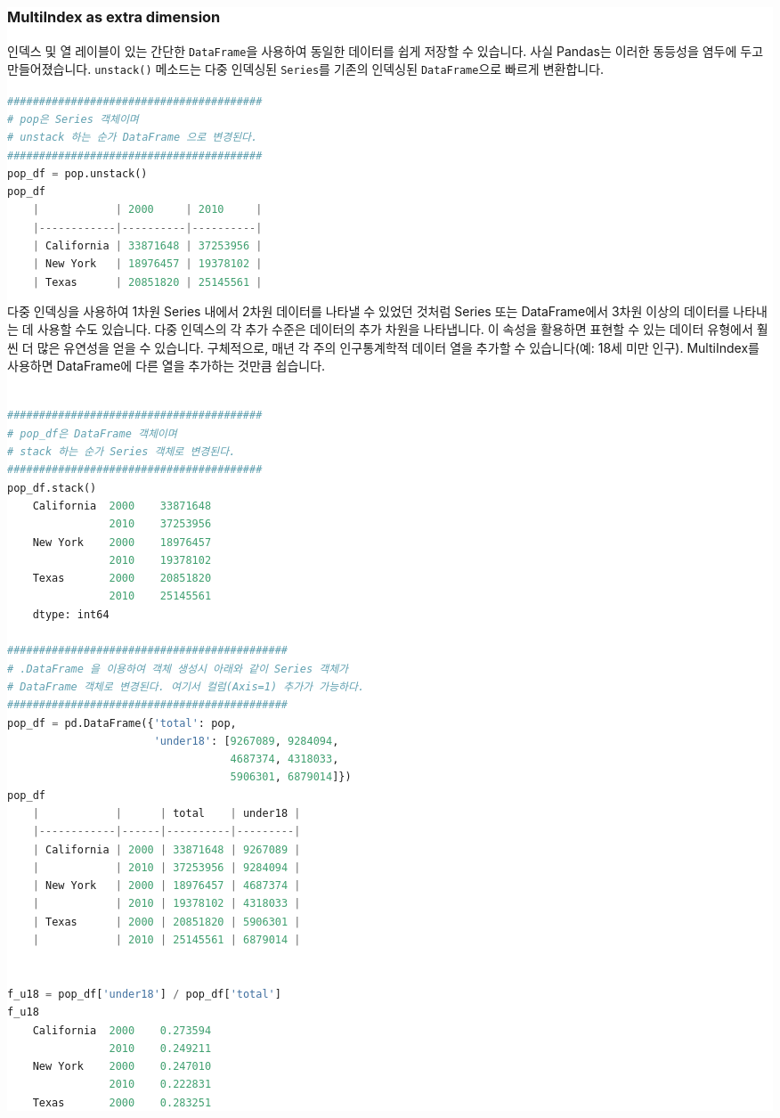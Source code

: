 ### MultiIndex as extra dimension 
인덱스 및 열 레이블이 있는 간단한 ``DataFrame``을 사용하여 동일한 데이터를 쉽게 저장할 수 있습니다.
사실 Pandas는 이러한 동등성을 염두에 두고 만들어졌습니다. ``unstack()`` 메소드는 다중 인덱싱된 ``Series``를 기존의 인덱싱된 ``DataFrame``으로 빠르게 변환합니다.

```python
########################################
# pop은 Series 객체이며 
# unstack 하는 순가 DataFrame 으로 변경된다. 
########################################
pop_df = pop.unstack()
pop_df
    |            | 2000     | 2010     |
    |------------|----------|----------|
    | California | 33871648 | 37253956 |
    | New York   | 18976457 | 19378102 |
    | Texas      | 20851820 | 25145561 |

```

다중 인덱싱을 사용하여 1차원 Series 내에서 2차원 데이터를 나타낼 수 있었던 것처럼 Series 또는 DataFrame에서 3차원 이상의 데이터를 나타내는 데 사용할 수도 있습니다. 다중 인덱스의 각 추가 수준은 데이터의 추가 차원을 나타냅니다. 이 속성을 활용하면 표현할 수 있는 데이터 유형에서 훨씬 더 많은 유연성을 얻을 수 있습니다. 구체적으로, 매년 각 주의 인구통계학적 데이터 열을 추가할 수 있습니다(예: 18세 미만 인구). MultiIndex를 사용하면 DataFrame에 다른 열을 추가하는 것만큼 쉽습니다.

```python 

########################################
# pop_df은 DataFrame 객체이며 
# stack 하는 순가 Series 객체로 변경된다. 
########################################
pop_df.stack()
    California  2000    33871648
                2010    37253956
    New York    2000    18976457
                2010    19378102
    Texas       2000    20851820
                2010    25145561
    dtype: int64

############################################
# .DataFrame 을 이용하여 객체 생성시 아래와 같이 Series 객체가 
# DataFrame 객체로 변경된다. 여기서 컬럼(Axis=1) 추가가 가능하다. 
############################################
pop_df = pd.DataFrame({'total': pop,
                       'under18': [9267089, 9284094,
                                   4687374, 4318033,
                                   5906301, 6879014]})
pop_df
    |            |      | total    | under18 |
    |------------|------|----------|---------|
    | California | 2000 | 33871648 | 9267089 |
    |            | 2010 | 37253956 | 9284094 |
    | New York   | 2000 | 18976457 | 4687374 |
    |            | 2010 | 19378102 | 4318033 |
    | Texas      | 2000 | 20851820 | 5906301 |
    |            | 2010 | 25145561 | 6879014 |


f_u18 = pop_df['under18'] / pop_df['total']
f_u18
    California  2000    0.273594
                2010    0.249211
    New York    2000    0.247010
                2010    0.222831
    Texas       2000    0.283251
```